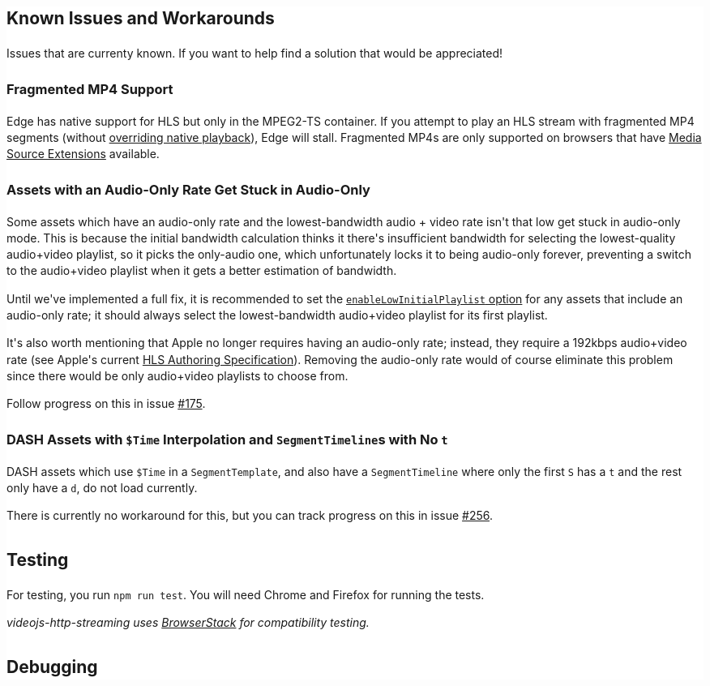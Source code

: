 
## Known Issues and Workarounds
Issues that are currenty known. If you want to
help find a solution that would be appreciated!

### Fragmented MP4 Support
Edge has native support for HLS but only in the MPEG2-TS container. If
you attempt to play an HLS stream with fragmented MP4 segments (without
[overriding native playback](#overridenative)), Edge will stall.
Fragmented MP4s are only supported on browsers that have
[Media Source Extensions](http://caniuse.com/#feat=mediasource) available.

### Assets with an Audio-Only Rate Get Stuck in Audio-Only
Some assets which have an audio-only rate and the lowest-bandwidth
audio + video rate isn't that low get stuck in audio-only mode. This is
because the initial bandwidth calculation thinks it there's insufficient
bandwidth for selecting the lowest-quality audio+video playlist, so it picks
the only-audio one, which unfortunately locks it to being audio-only forever,
preventing a switch to the audio+video playlist when it gets a better
estimation of bandwidth.

Until we've implemented a full fix, it is recommended to set the
[`enableLowInitialPlaylist` option](#enablelowinitialplaylist) for any assets
that include an audio-only rate; it should always select the lowest-bandwidth
audio+video playlist for its first playlist.

It's also worth mentioning that Apple no longer requires having an audio-only
rate; instead, they require a 192kbps audio+video rate (see Apple's current
[HLS Authoring Specification][]). Removing the audio-only rate would of course
eliminate this problem since there would be only audio+video playlists to
choose from.

Follow progress on this in issue [#175](https://github.com/videojs/http-streaming/issues/175).

[HLS Authoring Specification]: https://developer.apple.com/documentation/http_live_streaming/hls_authoring_specification_for_apple_devices

### DASH Assets with `$Time` Interpolation and `SegmentTimeline`s with No `t`

DASH assets which use `$Time` in a `SegmentTemplate`, and also have a
`SegmentTimeline` where only the first `S` has a `t` and the rest only have a
`d`, do not load currently.

There is currently no workaround for this, but you can track progress on this
in issue [#256](https://github.com/videojs/http-streaming/issues/256).

## Testing

For testing, you run `npm run test`. You will need Chrome and Firefox for running the tests.

_videojs-http-streaming uses [BrowserStack](https://browserstack.com) for compatibility testing._

## Debugging


[0]: https://developer.mozilla.org/en-US/docs/Web/HTML/Element/track
[slack-icon]: http://slack.videojs.com/badge.svg
[slack-link]: http://slack.videojs.com
[travis-icon]: https://travis-ci.org/videojs/http-streaming.svg?branch=master
[travis-link]: https://travis-ci.org/videojs/http-streaming
[issue-stats-link]: http://issuestats.com/github/videojs/http-streaming
[issue-stats-pr-icon]: http://issuestats.com/github/videojs/http-streaming/badge/pr
[issue-stats-issues-icon]: http://issuestats.com/github/videojs/http-streaming/badge/issue
[greenkeeper-icon]: https://badges.greenkeeper.io/videojs/http-streaming.svg
[greenkeeper-link]: https://greenkeeper.io/